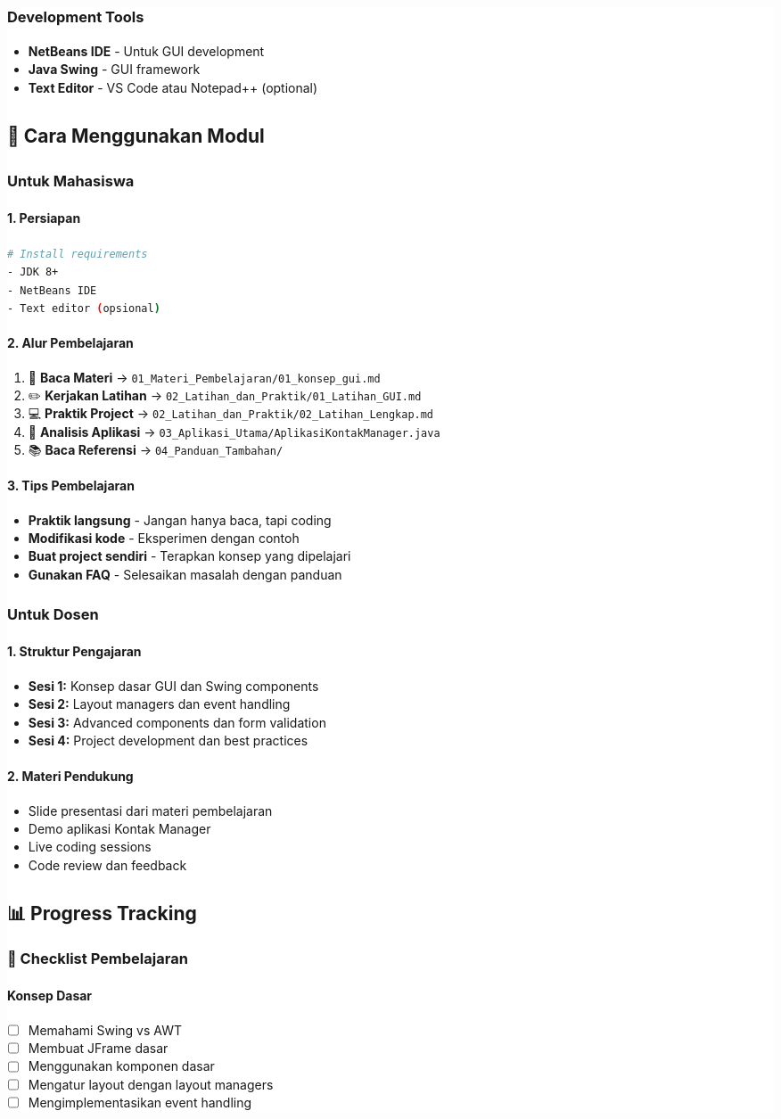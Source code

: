### **Development Tools**
- **NetBeans IDE** - Untuk GUI development
- **Java Swing** - GUI framework
- **Text Editor** - VS Code atau Notepad++ (optional)

## 🚀 Cara Menggunakan Modul

### **Untuk Mahasiswa**

#### **1. Persiapan**
```bash
# Install requirements
- JDK 8+ 
- NetBeans IDE
- Text editor (opsional)
```

#### **2. Alur Pembelajaran**
1. 📖 **Baca Materi** → `01_Materi_Pembelajaran/01_konsep_gui.md`
2. ✏️ **Kerjakan Latihan** → `02_Latihan_dan_Praktik/01_Latihan_GUI.md`
3. 💻 **Praktik Project** → `02_Latihan_dan_Praktik/02_Latihan_Lengkap.md`
4. 🚀 **Analisis Aplikasi** → `03_Aplikasi_Utama/AplikasiKontakManager.java`
5. 📚 **Baca Referensi** → `04_Panduan_Tambahan/`

#### **3. Tips Pembelajaran**
- **Praktik langsung** - Jangan hanya baca, tapi coding
- **Modifikasi kode** - Eksperimen dengan contoh
- **Buat project sendiri** - Terapkan konsep yang dipelajari
- **Gunakan FAQ** - Selesaikan masalah dengan panduan

### **Untuk Dosen**

#### **1. Struktur Pengajaran**
- **Sesi 1:** Konsep dasar GUI dan Swing components
- **Sesi 2:** Layout managers dan event handling
- **Sesi 3:** Advanced components dan form validation
- **Sesi 4:** Project development dan best practices

#### **2. Materi Pendukung**
- Slide presentasi dari materi pembelajaran
- Demo aplikasi Kontak Manager
- Live coding sessions
- Code review dan feedback

## 📊 Progress Tracking

### **🎯 Checklist Pembelajaran**

#### **Konsep Dasar**
- [ ] Memahami Swing vs AWT
- [ ] Membuat JFrame dasar
- [ ] Menggunakan komponen dasar
- [ ] Mengatur layout dengan layout managers
- [ ] Mengimplementasikan event handling
